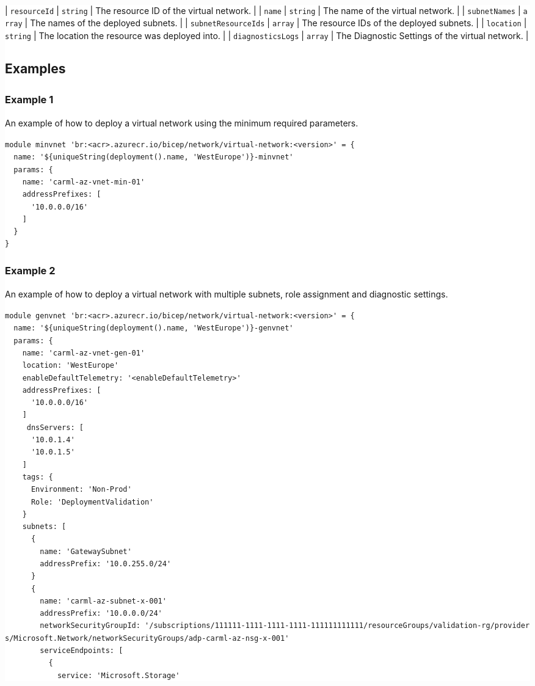 | `resourceId`        | `string` | The resource ID of the virtual network.                   |
| `name`              | `string` | The name of the virtual network.                          |
| `subnetNames`       | `array`  | The names of the deployed subnets.                        |
| `subnetResourceIds` | `array`  | The resource IDs of the deployed subnets.                 |
| `location`          | `string` | The location the resource was deployed into.              |
| `diagnosticsLogs`   | `array`  | The Diagnostic Settings of the virtual network.           |

## Examples

### Example 1

An example of how to deploy a virtual network using the minimum required parameters.

```bicep
module minvnet 'br:<acr>.azurecr.io/bicep/network/virtual-network:<version>' = {
  name: '${uniqueString(deployment().name, 'WestEurope')}-minvnet'
  params: {
    name: 'carml-az-vnet-min-01'
    addressPrefixes: [
      '10.0.0.0/16'
    ]
  }
}
```

### Example 2

An example of how to deploy a virtual network with multiple subnets, role assignment and diagnostic settings.

```bicep
module genvnet 'br:<acr>.azurecr.io/bicep/network/virtual-network:<version>' = {
  name: '${uniqueString(deployment().name, 'WestEurope')}-genvnet'
  params: {
    name: 'carml-az-vnet-gen-01'
    location: 'WestEurope'
    enableDefaultTelemetry: '<enableDefaultTelemetry>'
    addressPrefixes: [
      '10.0.0.0/16'
    ]
     dnsServers: [
      '10.0.1.4'
      '10.0.1.5'
    ]
    tags: {
      Environment: 'Non-Prod'
      Role: 'DeploymentValidation'
    }
    subnets: [
      {
        name: 'GatewaySubnet'
        addressPrefix: '10.0.255.0/24'
      }
      {
        name: 'carml-az-subnet-x-001'
        addressPrefix: '10.0.0.0/24'
        networkSecurityGroupId: '/subscriptions/111111-1111-1111-1111-111111111111/resourceGroups/validation-rg/providers/Microsoft.Network/networkSecurityGroups/adp-carml-az-nsg-x-001'
        serviceEndpoints: [
          {
            service: 'Microsoft.Storage'
```